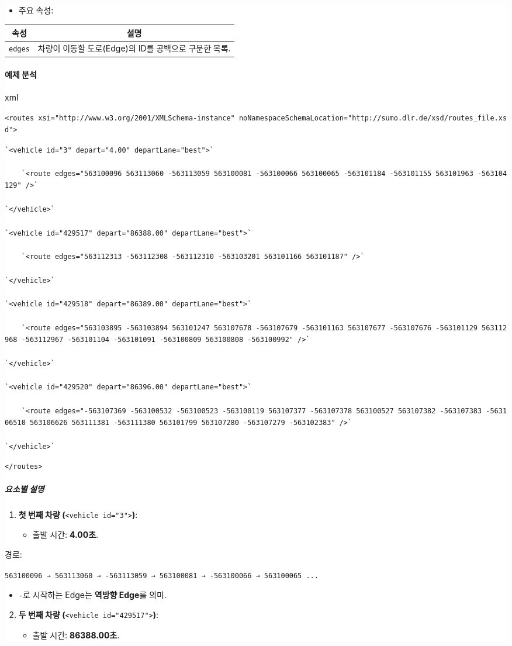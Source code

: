   - 주요 속성:

| 속성      | 설명                                 |
| ------- | ---------------------------------- |
| `edges` | 차량이 이동할 도로(Edge)의 ID를 공백으로 구분한 목록. |

#### 

#### 예제 분석

xml

`<routes xsi="http://www.w3.org/2001/XMLSchema-instance"
noNamespaceSchemaLocation="http://sumo.dlr.de/xsd/routes_file.xsd">`

    `<vehicle id="3" depart="4.00" departLane="best">`
    
        `<route edges="563100096 563113060 -563113059 563100081 -563100066 563100065 -563101184 -563101155 563101963 -563104129" />`
    
    `</vehicle>`
    
    `<vehicle id="429517" depart="86388.00" departLane="best">`
    
        `<route edges="563112313 -563112308 -563112310 -563103201 563101166 563101187" />`
    
    `</vehicle>`
    
    `<vehicle id="429518" depart="86389.00" departLane="best">`
    
        `<route edges="563103895 -563103894 563101247 563107678 -563107679 -563101163 563107677 -563107676 -563101129 563112968 -563112967 -563101104 -563101091 -563100809 563100808 -563100992" />`
    
    `</vehicle>`
    
    `<vehicle id="429520" depart="86396.00" departLane="best">`
    
        `<route edges="-563107369 -563100532 -563100523 -563100119 563107377 -563107378 563100527 563107382 -563107383 -563106510 563106626 563111381 -563111380 563101799 563107280 -563107279 -563102383" />`
    
    `</vehicle>`

`</routes>`

##### **요소별 설명**

1.  **첫 번째 차량 (**`<vehicle id="3">`**)**:
    
      - 출발 시간: **4.00초**.

경로:

`563100096 → 563113060 → -563113059 → 563100081 → -563100066 → 563100065
...`

  - `-`로 시작하는 Edge는 **역방향 Edge**를 의미.



2.  **두 번째 차량 (**`<vehicle id="429517">`**)**:
    
      - 출발 시간: **86388.00초**.
